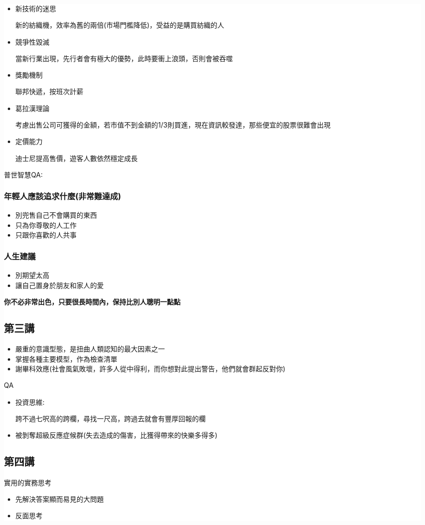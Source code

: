 - 新技術的迷思

  新的紡織機，效率為舊的兩倍(市場門檻降低)，受益的是購買紡織的人

- 競爭性毀滅

  當新行業出現，先行者會有極大的優勢，此時要衝上浪頭，否則會被吞噬


- 獎勵機制
  
  聯邦快遞，按班次計薪

- 葛拉漢理論
  
  考慮出售公司可獲得的金額，若市值不到金額的1/3則買進，現在資訊較發達，那些便宜的股票很難會出現

- 定價能力
  
  迪士尼提高售價，遊客人數依然穩定成長

普世智慧QA:

### 年輕人應該追求什麼(非常難達成)

- 別兜售自己不會購買的東西
- 只為你尊敬的人工作
- 只跟你喜歡的人共事

### 人生建議

- 別期望太高
- 讓自己置身於朋友和家人的愛

**你不必非常出色，只要很長時間內，保持比別人聰明一點點**


## 第三講


- 嚴重的意識型態，是扭曲人類認知的最大因素之一
- 掌握各種主要模型，作為檢查清單
- 謝畢科效應(社會風氣敗壞，許多人從中得利，而你想對此提出警告，他們就會群起反對你)

QA

- 投資思維:

  跨不過七呎高的跨欄，尋找一尺高，跨過去就會有豐厚回報的欄

- 被剝奪超級反應症候群(失去造成的傷害，比獲得帶來的快樂多得多)


## 第四講
  

實用的實務思考

- 先解決答案顯而易見的大問題

- 反面思考
